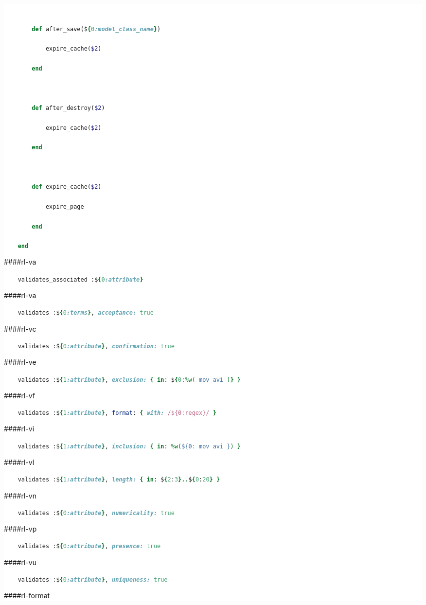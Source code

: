 ```ruby


        def after_save(${0:model_class_name})

            expire_cache($2)

        end



        def after_destroy($2)

            expire_cache($2)

        end



        def expire_cache($2)

            expire_page

        end

    end
```
####rl-va
```ruby
    validates_associated :${0:attribute}
```
####rl-va
```ruby
    validates :${0:terms}, acceptance: true
```
####rl-vc
```ruby
    validates :${0:attribute}, confirmation: true
```
####rl-ve
```ruby
    validates :${1:attribute}, exclusion: { in: ${0:%w( mov avi )} }
```
####rl-vf
```ruby
    validates :${1:attribute}, format: { with: /${0:regex}/ }
```
####rl-vi
```ruby
    validates :${1:attribute}, inclusion: { in: %w(${0: mov avi }) }
```
####rl-vl
```ruby
    validates :${1:attribute}, length: { in: ${2:3}..${0:20} }
```
####rl-vn
```ruby
    validates :${0:attribute}, numericality: true
```
####rl-vp
```ruby
    validates :${0:attribute}, presence: true
```
####rl-vu
```ruby
    validates :${0:attribute}, uniqueness: true
```
####rl-format